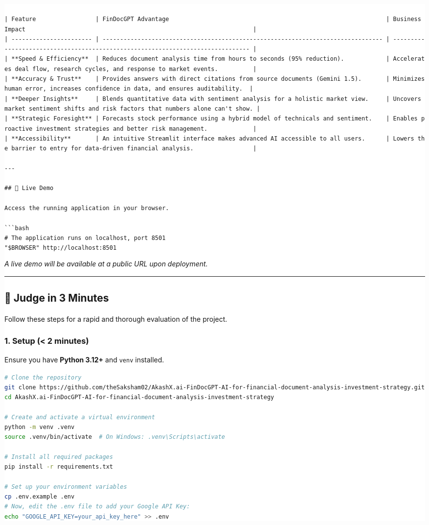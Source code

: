 ```// filepath: /workspaces/AkashX.ai-FinDocGPT-AI-for-financial-document-analysis-investment-strategy/README.md

| Feature                 | FinDocGPT Advantage                                                              | Business Impact                                                                 |
| ----------------------- | -------------------------------------------------------------------------------- | ------------------------------------------------------------------------------- |
| **Speed & Efficiency**  | Reduces document analysis time from hours to seconds (95% reduction).            | Accelerates deal flow, research cycles, and response to market events.          |
| **Accuracy & Trust**    | Provides answers with direct citations from source documents (Gemini 1.5).       | Minimizes human error, increases confidence in data, and ensures auditability.  |
| **Deeper Insights**     | Blends quantitative data with sentiment analysis for a holistic market view.     | Uncovers market sentiment shifts and risk factors that numbers alone can't show. |
| **Strategic Foresight** | Forecasts stock performance using a hybrid model of technicals and sentiment.    | Enables proactive investment strategies and better risk management.             |
| **Accessibility**       | An intuitive Streamlit interface makes advanced AI accessible to all users.      | Lowers the barrier to entry for data-driven financial analysis.                 |

---

## 🚀 Live Demo

Access the running application in your browser.

```bash
# The application runs on localhost, port 8501
"$BROWSER" http://localhost:8501
```

*A live demo will be available at a public URL upon deployment.*

---

## 🧪 Judge in 3 Minutes

Follow these steps for a rapid and thorough evaluation of the project.

### 1. Setup (< 2 minutes)

Ensure you have **Python 3.12+** and `venv` installed.

```bash
# Clone the repository
git clone https://github.com/theSaksham02/AkashX.ai-FinDocGPT-AI-for-financial-document-analysis-investment-strategy.git
cd AkashX.ai-FinDocGPT-AI-for-financial-document-analysis-investment-strategy

# Create and activate a virtual environment
python -m venv .venv
source .venv/bin/activate  # On Windows: .venv\Scripts\activate

# Install all required packages
pip install -r requirements.txt

# Set up your environment variables
cp .env.example .env
# Now, edit the .env file to add your Google API Key:
echo "GOOGLE_API_KEY=your_api_key_here" >> .env
```
